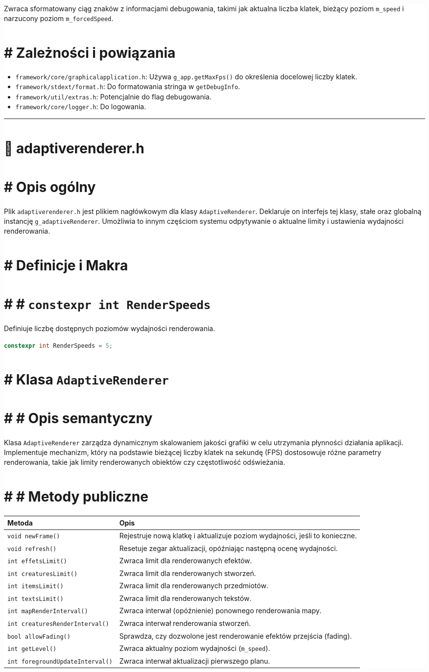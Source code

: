 Zwraca sformatowany ciąg znaków z informacjami debugowania, takimi jak aktualna liczba klatek, bieżący poziom `m_speed` i narzucony poziom `m_forcedSpeed`.
# # Zależności i powiązania

-   `framework/core/graphicalapplication.h`: Używa `g_app.getMaxFps()` do określenia docelowej liczby klatek.
-   `framework/stdext/format.h`: Do formatowania stringa w `getDebugInfo`.
-   `framework/util/extras.h`: Potencjalnie do flag debugowania.
-   `framework/core/logger.h`: Do logowania.

---
# 📄 adaptiverenderer.h
# # Opis ogólny

Plik `adaptiverenderer.h` jest plikiem nagłówkowym dla klasy `AdaptiveRenderer`. Deklaruje on interfejs tej klasy, stałe oraz globalną instancję `g_adaptiveRenderer`. Umożliwia to innym częściom systemu odpytywanie o aktualne limity i ustawienia wydajności renderowania.
# # Definicje i Makra
# # # `constexpr int RenderSpeeds`

Definiuje liczbę dostępnych poziomów wydajności renderowania.

```cpp
constexpr int RenderSpeeds = 5;
```
# # Klasa `AdaptiveRenderer`
# # # Opis semantyczny
Klasa `AdaptiveRenderer` zarządza dynamicznym skalowaniem jakości grafiki w celu utrzymania płynności działania aplikacji. Implementuje mechanizm, który na podstawie bieżącej liczby klatek na sekundę (FPS) dostosowuje różne parametry renderowania, takie jak limity renderowanych obiektów czy częstotliwość odświeżania.
# # # Metody publiczne

| Metoda | Opis |
| :--- | :--- |
| `void newFrame()` | Rejestruje nową klatkę i aktualizuje poziom wydajności, jeśli to konieczne. |
| `void refresh()` | Resetuje zegar aktualizacji, opóźniając następną ocenę wydajności. |
| `int effetsLimit()` | Zwraca limit dla renderowanych efektów. |
| `int creaturesLimit()` | Zwraca limit dla renderowanych stworzeń. |
| `int itemsLimit()` | Zwraca limit dla renderowanych przedmiotów. |
| `int textsLimit()` | Zwraca limit dla renderowanych tekstów. |
| `int mapRenderInterval()` | Zwraca interwał (opóźnienie) ponownego renderowania mapy. |
| `int creaturesRenderInterval()` | Zwraca interwał renderowania stworzeń. |
| `bool allowFading()` | Sprawdza, czy dozwolone jest renderowanie efektów przejścia (fading). |
| `int getLevel()` | Zwraca aktualny poziom wydajności (`m_speed`). |
| `int foregroundUpdateInterval()` | Zwraca interwał aktualizacji pierwszego planu. |